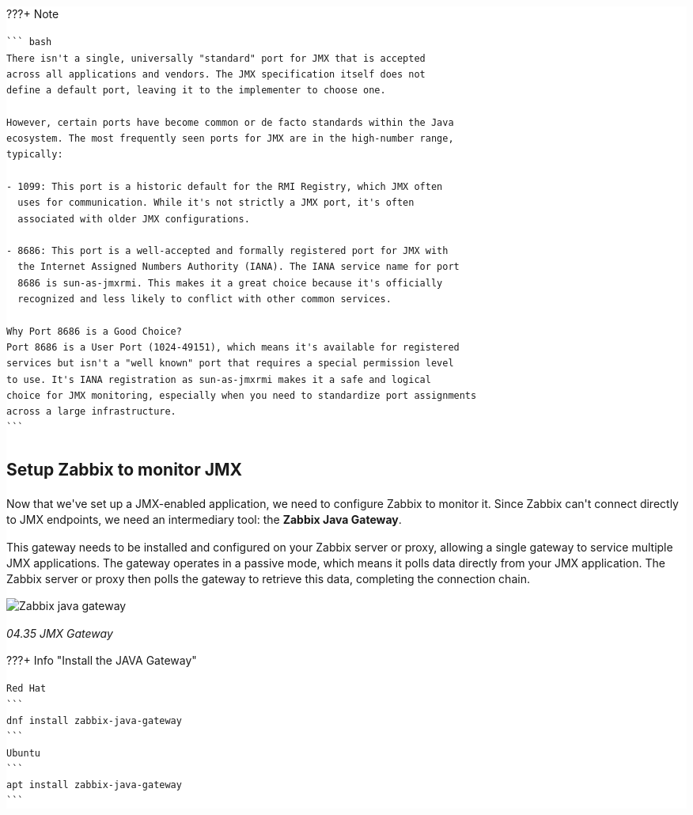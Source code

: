 ???+ Note

    ``` bash
    There isn't a single, universally "standard" port for JMX that is accepted
    across all applications and vendors. The JMX specification itself does not
    define a default port, leaving it to the implementer to choose one.

    However, certain ports have become common or de facto standards within the Java
    ecosystem. The most frequently seen ports for JMX are in the high-number range,
    typically:

    - 1099: This port is a historic default for the RMI Registry, which JMX often
      uses for communication. While it's not strictly a JMX port, it's often
      associated with older JMX configurations.

    - 8686: This port is a well-accepted and formally registered port for JMX with
      the Internet Assigned Numbers Authority (IANA). The IANA service name for port
      8686 is sun-as-jmxrmi. This makes it a great choice because it's officially
      recognized and less likely to conflict with other common services.

    Why Port 8686 is a Good Choice?
    Port 8686 is a User Port (1024-49151), which means it's available for registered
    services but isn't a "well known" port that requires a special permission level
    to use. It's IANA registration as sun-as-jmxrmi makes it a safe and logical
    choice for JMX monitoring, especially when you need to standardize port assignments
    across a large infrastructure.
    ```

## Setup Zabbix to monitor JMX

Now that we've set up a JMX-enabled application, we need to configure Zabbix to
monitor it. Since Zabbix can't connect directly to JMX endpoints, we need an
intermediary tool: the **Zabbix Java Gateway**.

This gateway needs to be installed and configured on your Zabbix server or proxy,
allowing a single gateway to service multiple JMX applications. The gateway operates
in a passive mode, which means it polls data directly from your JMX application.
The Zabbix server or proxy then polls the gateway to retrieve this data, completing
the connection chain.

![Zabbix java gateway](ch04.35-jmx-zabbix.png)

_04.35 JMX Gateway_

???+ Info "Install the JAVA Gateway"

    Red Hat
    ```
    dnf install zabbix-java-gateway
    ```
    Ubuntu
    ```
    apt install zabbix-java-gateway
    ```
